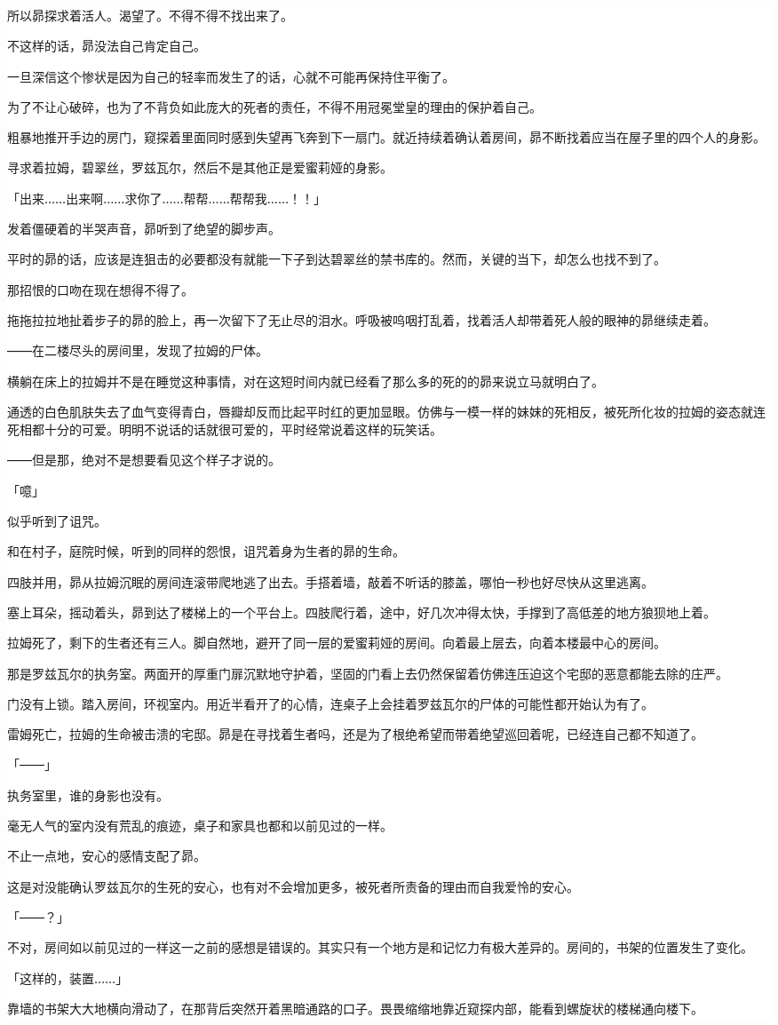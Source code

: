 所以昴探求着活人。渴望了。不得不得不找出来了。

不这样的话，昴没法自己肯定自己。

一旦深信这个惨状是因为自己的轻率而发生了的话，心就不可能再保持住平衡了。

为了不让心破碎，也为了不背负如此庞大的死者的责任，不得不用冠冕堂皇的理由的保护着自己。

粗暴地推开手边的房门，窥探着里面同时感到失望再飞奔到下一扇门。就近持续着确认着房间，昴不断找着应当在屋子里的四个人的身影。

寻求着拉姆，碧翠丝，罗兹瓦尔，然后不是其他正是爱蜜莉娅的身影。

「出来……出来啊……求你了……帮帮……帮帮我……！！」

发着僵硬着的半哭声音，昴听到了绝望的脚步声。

平时的昴的话，应该是连狙击的必要都没有就能一下子到达碧翠丝的禁书库的。然而，关键的当下，却怎么也找不到了。

那招恨的口吻在现在想得不得了。

拖拖拉拉地扯着步子的昴的脸上，再一次留下了无止尽的泪水。呼吸被呜咽打乱着，找着活人却带着死人般的眼神的昴继续走着。

——在二楼尽头的房间里，发现了拉姆的尸体。

横躺在床上的拉姆并不是在睡觉这种事情，对在这短时间内就已经看了那么多的死的的昴来说立马就明白了。

通透的白色肌肤失去了血气变得青白，唇瓣却反而比起平时红的更加显眼。仿佛与一模一样的妹妹的死相反，被死所化妆的拉姆的姿态就连死相都十分的可爱。明明不说话的话就很可爱的，平时经常说着这样的玩笑话。

——但是那，绝对不是想要看见这个样子才说的。

「噫」

似乎听到了诅咒。

和在村子，庭院时候，听到的同样的怨恨，诅咒着身为生者的昴的生命。

四肢并用，昴从拉姆沉眠的房间连滚带爬地逃了出去。手搭着墙，敲着不听话的膝盖，哪怕一秒也好尽快从这里逃离。

塞上耳朵，摇动着头，昴到达了楼梯上的一个平台上。四肢爬行着，途中，好几次冲得太快，手撑到了高低差的地方狼狈地上着。

拉姆死了，剩下的生者还有三人。脚自然地，避开了同一层的爱蜜莉娅的房间。向着最上层去，向着本楼最中心的房间。

那是罗兹瓦尔的执务室。两面开的厚重门扉沉默地守护着，坚固的门看上去仍然保留着仿佛连压迫这个宅邸的恶意都能去除的庄严。

门没有上锁。踏入房间，环视室内。用近半看开了的心情，连桌子上会挂着罗兹瓦尔的尸体的可能性都开始认为有了。

雷姆死亡，拉姆的生命被击溃的宅邸。昴是在寻找着生者吗，还是为了根绝希望而带着绝望巡回着呢，已经连自己都不知道了。

「——」

执务室里，谁的身影也没有。

毫无人气的室内没有荒乱的痕迹，桌子和家具也都和以前见过的一样。

不止一点地，安心的感情支配了昴。

这是对没能确认罗兹瓦尔的生死的安心，也有对不会增加更多，被死者所责备的理由而自我爱怜的安心。

「——？」

不对，房间如以前见过的一样这一之前的感想是错误的。其实只有一个地方是和记忆力有极大差异的。房间的，书架的位置发生了变化。

「这样的，装置……」

靠墙的书架大大地横向滑动了，在那背后突然开着黑暗通路的口子。畏畏缩缩地靠近窥探内部，能看到螺旋状的楼梯通向楼下。
